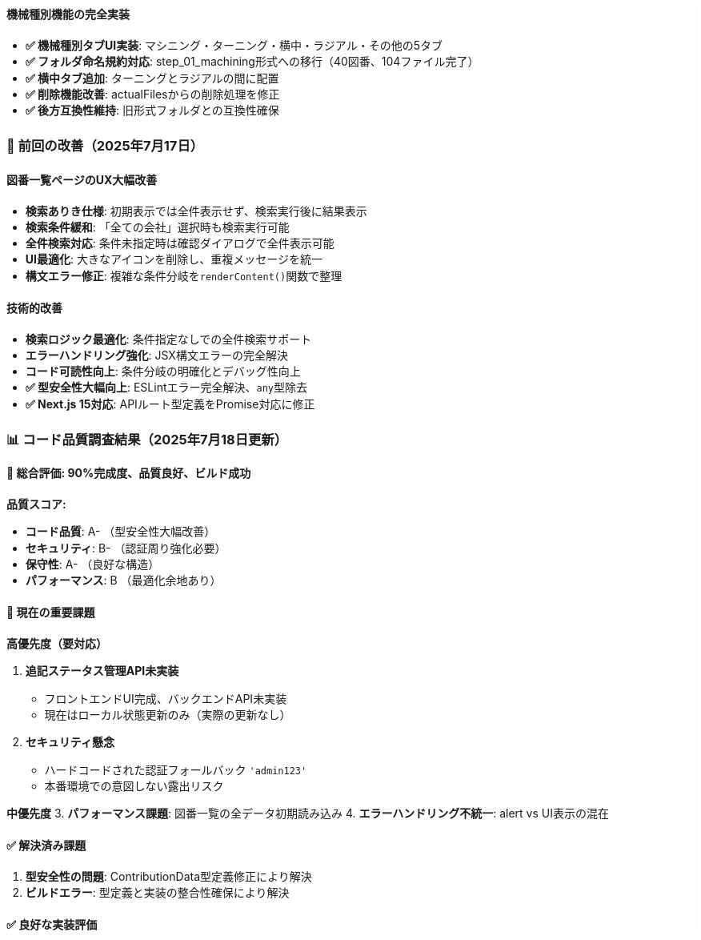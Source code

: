#### 機械種別機能の完全実装
- **✅ 機械種別タブUI実装**: マシニング・ターニング・横中・ラジアル・その他の5タブ
- **✅ フォルダ命名規約対応**: step_01_machining形式への移行（40図番、104ファイル完了）
- **✅ 横中タブ追加**: ターニングとラジアルの間に配置
- **✅ 削除機能改善**: actualFilesからの削除処理を修正
- **✅ 後方互換性維持**: 旧形式フォルダとの互換性確保

### 📝 前回の改善（2025年7月17日）

#### 図番一覧ページのUX大幅改善
- **検索ありき仕様**: 初期表示では全件表示せず、検索実行後に結果表示
- **検索条件緩和**: 「全ての会社」選択時も検索実行可能
- **全件検索対応**: 条件未指定時は確認ダイアログで全件表示可能
- **UI最適化**: 大きなアイコンを削除し、重複メッセージを統一
- **構文エラー修正**: 複雑な条件分岐を`renderContent()`関数で整理

#### 技術的改善
- **検索ロジック最適化**: 条件指定なしでの全件検索サポート
- **エラーハンドリング強化**: JSX構文エラーの完全解決
- **コード可読性向上**: 条件分岐の明確化とデバッグ性向上
- **✅ 型安全性大幅向上**: ESLintエラー完全解決、`any`型除去
- **✅ Next.js 15対応**: APIルート型定義をPromise対応に修正

### 📊 コード品質調査結果（2025年7月18日更新）

#### 🎯 総合評価: 90%完成度、品質良好、ビルド成功

**品質スコア:**
- **コード品質**: A- （型安全性大幅改善）
- **セキュリティ**: B- （認証周り強化必要）
- **保守性**: A- （良好な構造）
- **パフォーマンス**: B （最適化余地あり）

#### 🚨 現在の重要課題

**高優先度（要対応）**
1. **追記ステータス管理API未実装**
   - フロントエンドUI完成、バックエンドAPI未実装
   - 現在はローカル状態更新のみ（実際の更新なし）

2. **セキュリティ懸念**
   - ハードコードされた認証フォールバック `'admin123'`
   - 本番環境での意図しない露出リスク

**中優先度**
3. **パフォーマンス課題**: 図番一覧の全データ初期読み込み
4. **エラーハンドリング不統一**: alert vs UI表示の混在

#### ✅ 解決済み課題
1. **型安全性の問題**: ContributionData型定義修正により解決
2. **ビルドエラー**: 型定義と実装の整合性確保により解決

#### ✅ 良好な実装評価
